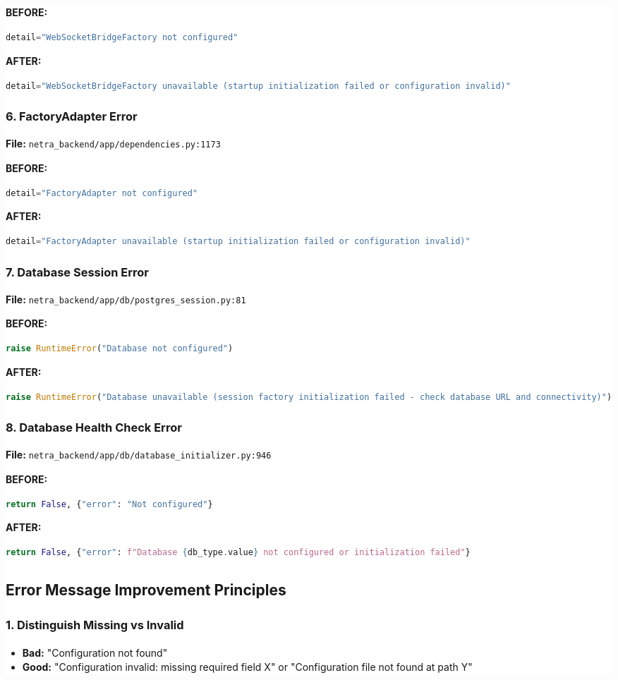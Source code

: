 **BEFORE:**
```python
detail="WebSocketBridgeFactory not configured"
```

**AFTER:**
```python
detail="WebSocketBridgeFactory unavailable (startup initialization failed or configuration invalid)"
```

### 6. FactoryAdapter Error
**File:** `netra_backend/app/dependencies.py:1173`

**BEFORE:**
```python
detail="FactoryAdapter not configured"
```

**AFTER:**
```python
detail="FactoryAdapter unavailable (startup initialization failed or configuration invalid)"
```

### 7. Database Session Error
**File:** `netra_backend/app/db/postgres_session.py:81`

**BEFORE:**
```python
raise RuntimeError("Database not configured")
```

**AFTER:**
```python
raise RuntimeError("Database unavailable (session factory initialization failed - check database URL and connectivity)")
```

### 8. Database Health Check Error
**File:** `netra_backend/app/db/database_initializer.py:946`

**BEFORE:**
```python
return False, {"error": "Not configured"}
```

**AFTER:**
```python
return False, {"error": f"Database {db_type.value} not configured or initialization failed"}
```

## Error Message Improvement Principles

### 1. **Distinguish Missing vs Invalid**
- **Bad:** "Configuration not found"
- **Good:** "Configuration invalid: missing required field X" or "Configuration file not found at path Y"
